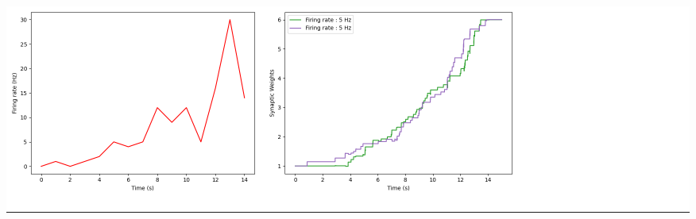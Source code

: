 <img src="exercise31_02.png" alt="equal weights" width="320"/>
<img src="exercise31_03.png" alt="equal weights" width="320"/>
</p>

---